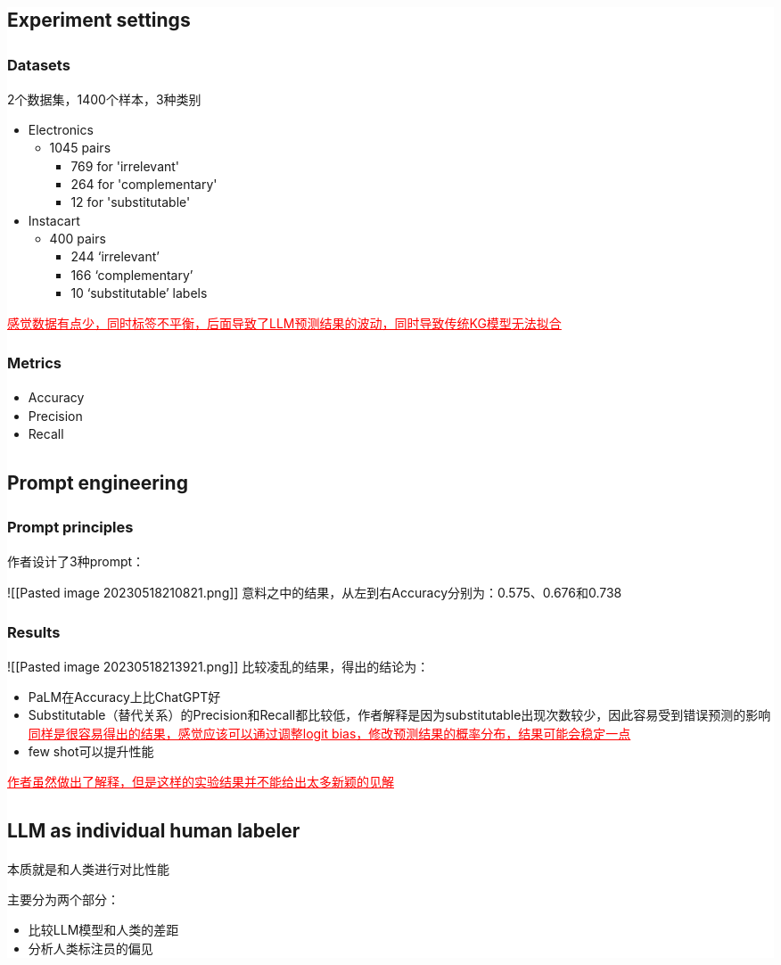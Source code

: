 ## Experiment settings

### Datasets

2个数据集，1400个样本，3种类别

- Electronics
	- 1045 pairs
		- 769 for 'irrelevant'
		- 264 for 'complementary'
		- 12 for 'substitutable'
- Instacart
	- 400 pairs
		- 244 ‘irrelevant’
		- 166 ‘complementary’
		- 10 ‘substitutable’ labels

<u style="color:red">感觉数据有点少，同时标签不平衡，后面导致了LLM预测结果的波动，同时导致传统KG模型无法拟合</u>

### Metrics

- Accuracy
- Precision
- Recall

## Prompt engineering

### Prompt principles

作者设计了3种prompt：

![[Pasted image 20230518210821.png]]
意料之中的结果，从左到右Accuracy分别为：0.575、0.676和0.738

### Results
![[Pasted image 20230518213921.png]]
比较凌乱的结果，得出的结论为：
- PaLM在Accuracy上比ChatGPT好
- Substitutable（替代关系）的Precision和Recall都比较低，作者解释是因为substitutable出现次数较少，因此容易受到错误预测的影响
  <u style="color:red">同样是很容易得出的结果，感觉应该可以通过调整logit bias，修改预测结果的概率分布，结果可能会稳定一点</u>
- few shot可以提升性能

<u style="color:red">作者虽然做出了解释，但是这样的实验结果并不能给出太多新颖的见解</u>

## LLM as individual human labeler

本质就是和人类进行对比性能

主要分为两个部分：
- 比较LLM模型和人类的差距
- 分析人类标注员的偏见
